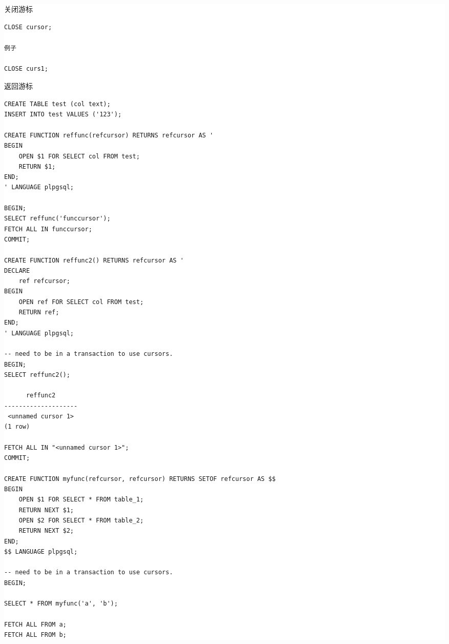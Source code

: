关闭游标  

```  
CLOSE cursor;  
  
例子  
  
CLOSE curs1;  
```

返回游标  

```  
CREATE TABLE test (col text);  
INSERT INTO test VALUES ('123');  
  
CREATE FUNCTION reffunc(refcursor) RETURNS refcursor AS '  
BEGIN  
    OPEN $1 FOR SELECT col FROM test;  
    RETURN $1;  
END;  
' LANGUAGE plpgsql;  
  
BEGIN;  
SELECT reffunc('funccursor');  
FETCH ALL IN funccursor;  
COMMIT;  
  
CREATE FUNCTION reffunc2() RETURNS refcursor AS '  
DECLARE  
    ref refcursor;  
BEGIN  
    OPEN ref FOR SELECT col FROM test;  
    RETURN ref;  
END;  
' LANGUAGE plpgsql;  
  
-- need to be in a transaction to use cursors.  
BEGIN;  
SELECT reffunc2();  
  
      reffunc2  
--------------------  
 <unnamed cursor 1>  
(1 row)  
  
FETCH ALL IN "<unnamed cursor 1>";  
COMMIT;  
  
CREATE FUNCTION myfunc(refcursor, refcursor) RETURNS SETOF refcursor AS $$  
BEGIN  
    OPEN $1 FOR SELECT * FROM table_1;  
    RETURN NEXT $1;  
    OPEN $2 FOR SELECT * FROM table_2;  
    RETURN NEXT $2;  
END;  
$$ LANGUAGE plpgsql;  
  
-- need to be in a transaction to use cursors.  
BEGIN;  
  
SELECT * FROM myfunc('a', 'b');  
  
FETCH ALL FROM a;  
FETCH ALL FROM b;  
```